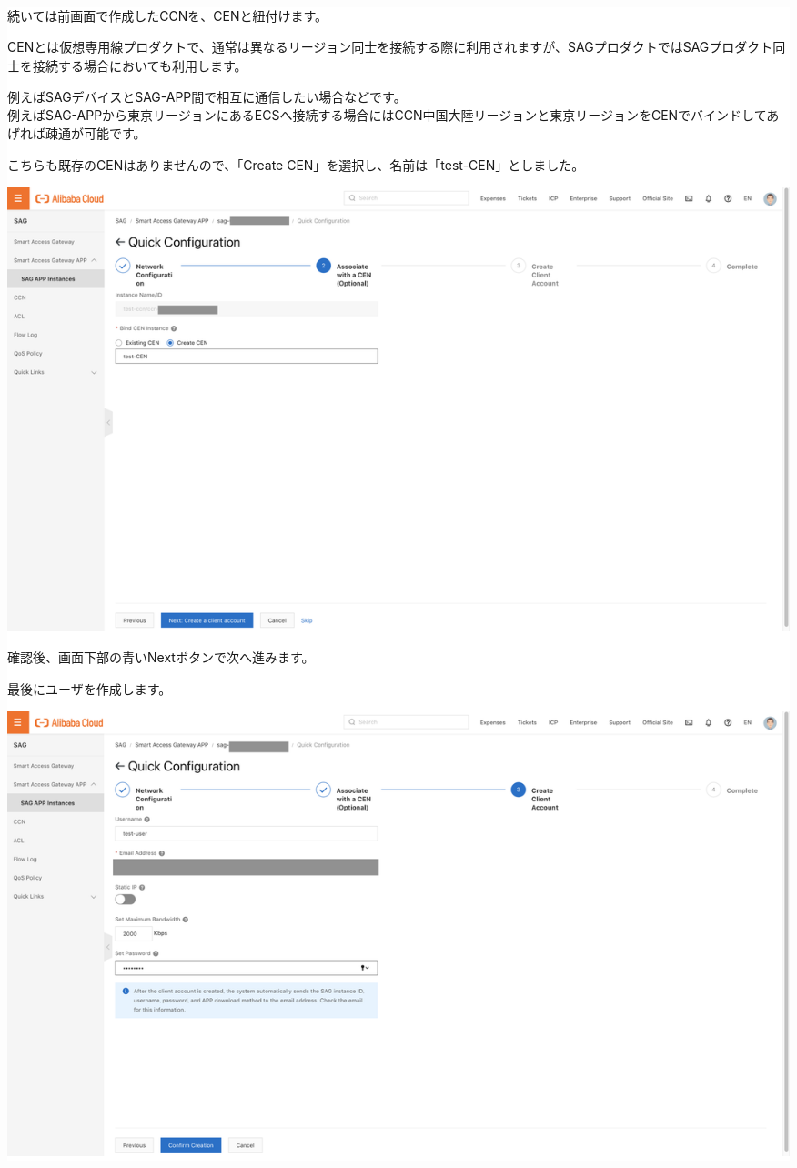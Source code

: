 続いては前画面で作成したCCNを、CENと紐付けます。    

CENとは仮想専用線プロダクトで、通常は異なるリージョン同士を接続する際に利用されますが、SAGプロダクトではSAGプロダクト同士を接続する場合においても利用します。     

例えばSAGデバイスとSAG-APP間で相互に通信したい場合などです。    
例えばSAG-APPから東京リージョンにあるECSへ接続する場合にはCCN中国大陸リージョンと東京リージョンをCENでバインドしてあげれば疎通が可能です。     

こちらも既存のCENはありませんので、「Create CEN」を選択し、名前は「test-CEN」としました。    

![img](https://raw.githubusercontent.com/sbopsv/cloud-tech/master/content/usecase-network/Network_images_26006613631873100/20200925180238.png "img")    


確認後、画面下部の青いNextボタンで次へ進みます。     

最後にユーザを作成します。    

![img](https://raw.githubusercontent.com/sbopsv/cloud-tech/master/content/usecase-network/Network_images_26006613631873100/20200925180228.png "img")    
